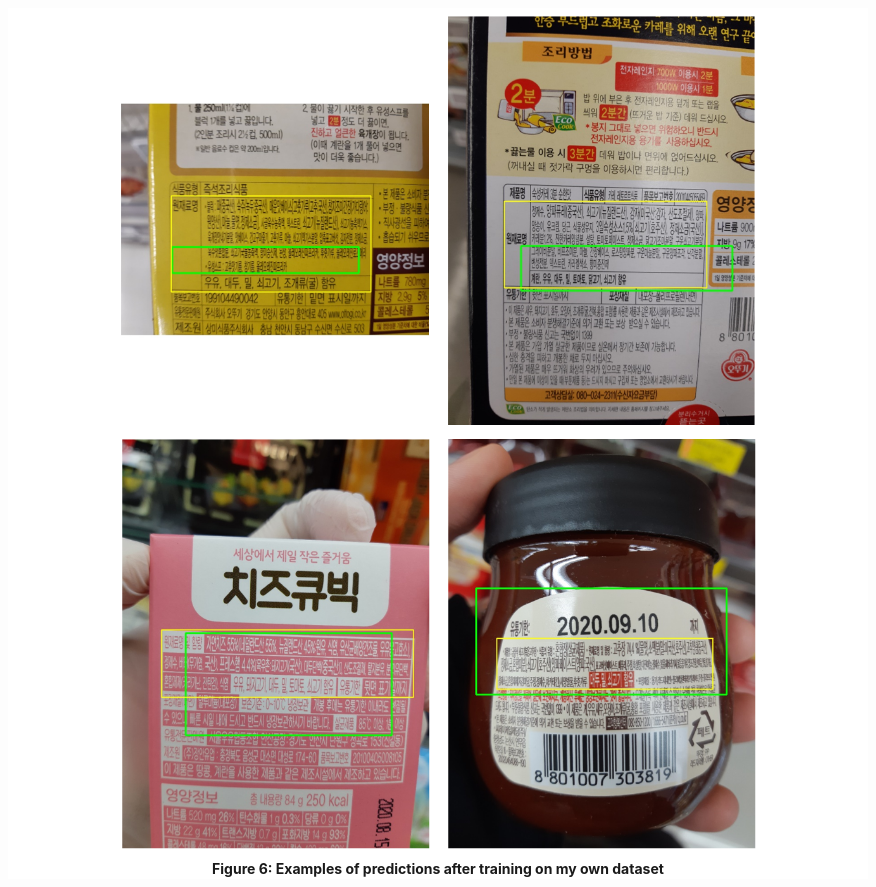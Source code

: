 <p align = "center">
  <img src = "./imgs/figure_61.PNG" width = "75%" height = "75%"><br>
  <img src = "./imgs/figure_62.PNG" width = "75%" height = "75%"><br>
  <b>Figure 6: Examples of predictions after training on my own dataset</b>
</p>
